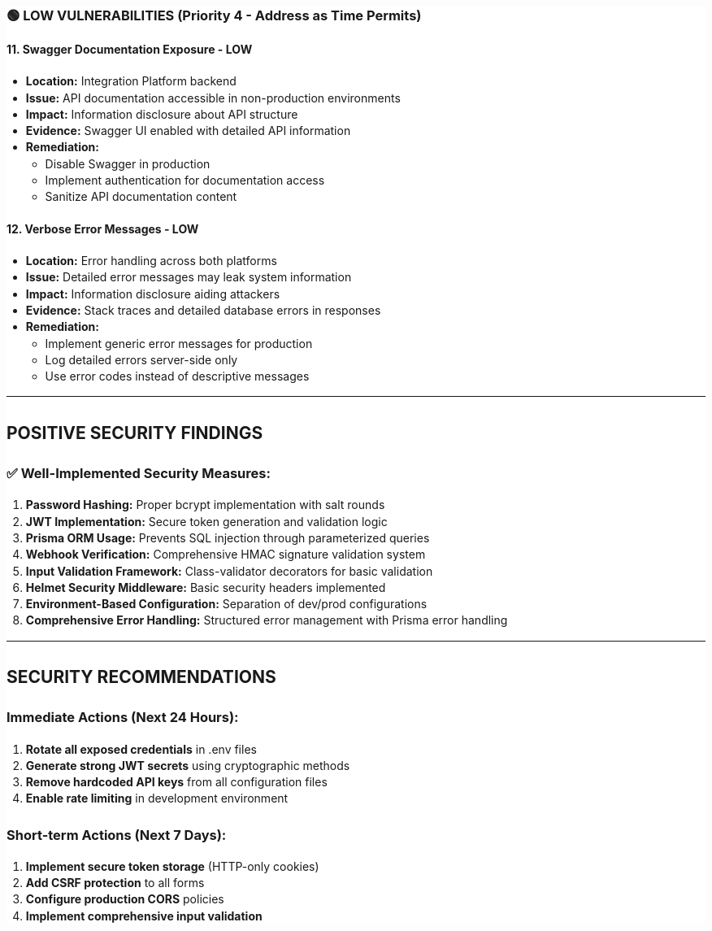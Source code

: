 ### 🟢 LOW VULNERABILITIES (Priority 4 - Address as Time Permits)

#### 11. **Swagger Documentation Exposure** - LOW
- **Location:** Integration Platform backend
- **Issue:** API documentation accessible in non-production environments
- **Impact:** Information disclosure about API structure
- **Evidence:** Swagger UI enabled with detailed API information
- **Remediation:**
  - Disable Swagger in production
  - Implement authentication for documentation access
  - Sanitize API documentation content

#### 12. **Verbose Error Messages** - LOW
- **Location:** Error handling across both platforms
- **Issue:** Detailed error messages may leak system information
- **Impact:** Information disclosure aiding attackers
- **Evidence:** Stack traces and detailed database errors in responses
- **Remediation:**
  - Implement generic error messages for production
  - Log detailed errors server-side only
  - Use error codes instead of descriptive messages

---

## POSITIVE SECURITY FINDINGS

### ✅ Well-Implemented Security Measures:

1. **Password Hashing:** Proper bcrypt implementation with salt rounds
2. **JWT Implementation:** Secure token generation and validation logic
3. **Prisma ORM Usage:** Prevents SQL injection through parameterized queries
4. **Webhook Verification:** Comprehensive HMAC signature validation system
5. **Input Validation Framework:** Class-validator decorators for basic validation
6. **Helmet Security Middleware:** Basic security headers implemented
7. **Environment-Based Configuration:** Separation of dev/prod configurations
8. **Comprehensive Error Handling:** Structured error management with Prisma error handling

---

## SECURITY RECOMMENDATIONS

### Immediate Actions (Next 24 Hours):
1. **Rotate all exposed credentials** in .env files
2. **Generate strong JWT secrets** using cryptographic methods
3. **Remove hardcoded API keys** from all configuration files
4. **Enable rate limiting** in development environment

### Short-term Actions (Next 7 Days):
1. **Implement secure token storage** (HTTP-only cookies)
2. **Add CSRF protection** to all forms
3. **Configure production CORS** policies
4. **Implement comprehensive input validation**
